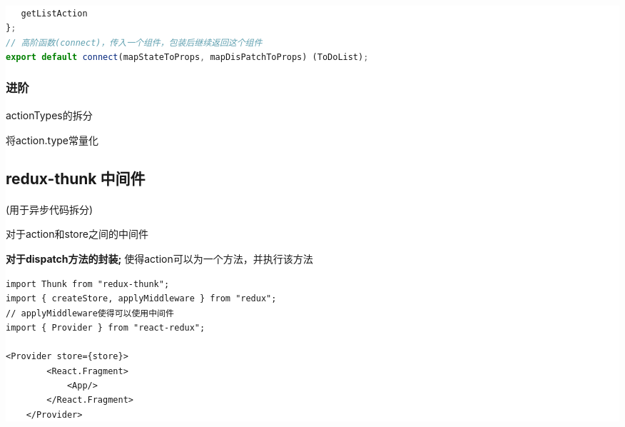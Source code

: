  ```javascript
    getListAction
};
// 高阶函数(connect)，传入一个组件，包装后继续返回这个组件
export default connect(mapStateToProps, mapDisPatchToProps) (ToDoList);
```

### 进阶

actionTypes的拆分

将action.type常量化

## redux-thunk 中间件

(用于异步代码拆分)

对于action和store之间的中间件

**对于dispatch方法的封装;**
使得action可以为一个方法，并执行该方法

```
import Thunk from "redux-thunk";
import { createStore, applyMiddleware } from "redux";
// applyMiddleware使得可以使用中间件
import { Provider } from "react-redux";

<Provider store={store}>
        <React.Fragment>
            <App/>
        </React.Fragment>
    </Provider>
```

